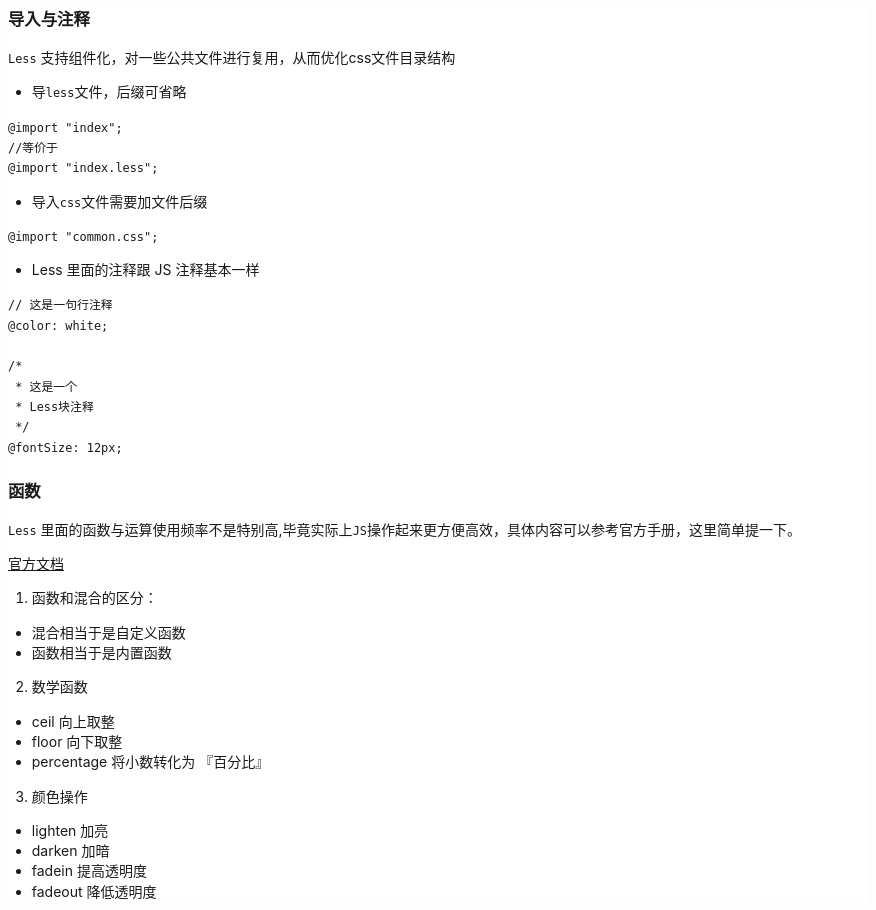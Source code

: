 ### 导入与注释

`Less` 支持组件化，对一些公共文件进行复用，从而优化css文件目录结构

* 导`less`文件，后缀可省略
```less
@import "index"; 
//等价于
@import "index.less";
```

* 导入`css`文件需要加文件后缀
```less
@import "common.css"; 
```

* Less 里面的注释跟 JS 注释基本一样
```less
// 这是一句行注释 
@color: white;

/* 
 * 这是一个 
 * Less块注释
 */
@fontSize: 12px;
```

### 函数
`Less` 里面的函数与运算使用频率不是特别高,毕竟实际上`JS`操作起来更方便高效，具体内容可以参考官方手册，这里简单提一下。

[官方文档](https://www.runoob.com/manual/lessguide/functions/) 

1. 函数和混合的区分：

* 混合相当于是自定义函数
* 函数相当于是内置函数

2. 数学函数

* ceil 向上取整
* floor 向下取整
* percentage 将小数转化为 『百分比』

3. 颜色操作

* lighten 加亮
* darken 加暗
* fadein 提高透明度
* fadeout 降低透明度